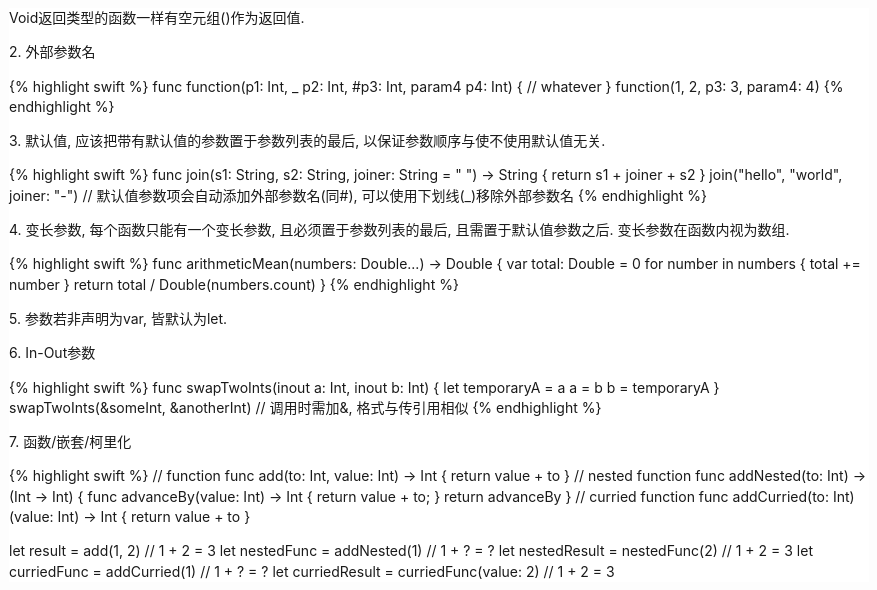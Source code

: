 Void返回类型的函数一样有空元组()作为返回值.

2\. 外部参数名

{% highlight swift %}
func function(p1: Int, _ p2: Int, #p3: Int, param4 p4: Int) {
    // whatever
}
function(1, 2, p3: 3, param4: 4)
{% endhighlight %}

3\. 默认值, 应该把带有默认值的参数置于参数列表的最后, 以保证参数顺序与使不使用默认值无关.

{% highlight swift %}
func join(s1: String, s2: String, joiner: String = " ") -> String {
    return s1 + joiner + s2
}
join("hello", "world", joiner: "-") // 默认值参数项会自动添加外部参数名(同#), 可以使用下划线(_)移除外部参数名
{% endhighlight %}

4\. 变长参数, 每个函数只能有一个变长参数, 且必须置于参数列表的最后, 且需置于默认值参数之后. 变长参数在函数内视为数组.

{% highlight swift %}
func arithmeticMean(numbers: Double...) -> Double {
    var total: Double = 0
    for number in numbers {
        total += number
    }
    return total / Double(numbers.count)
}
{% endhighlight %}

5\. 参数若非声明为var, 皆默认为let.

6\. In-Out参数

{% highlight swift %}
func swapTwoInts(inout a: Int, inout b: Int) {
    let temporaryA = a
    a = b
    b = temporaryA
}
swapTwoInts(&someInt, &anotherInt)	// 调用时需加&, 格式与传引用相似
{% endhighlight %}

7\. 函数/嵌套/柯里化

{% highlight swift %}
// function
func add(to: Int, value: Int) -> Int {
    return value + to
}
// nested function
func addNested(to: Int) -> (Int -> Int) {
    func advanceBy(value: Int) -> Int {
        return value + to;
    }
    return advanceBy
}
// curried function
func addCurried(to: Int)(value: Int) -> Int {
    return value + to
}

let result = add(1, 2)                      // 1 + 2 = 3
let nestedFunc = addNested(1)               // 1 + ? = ?
let nestedResult = nestedFunc(2)            // 1 + 2 = 3
let curriedFunc = addCurried(1)             // 1 + ? = ?
let curriedResult = curriedFunc(value: 2)   // 1 + 2 = 3